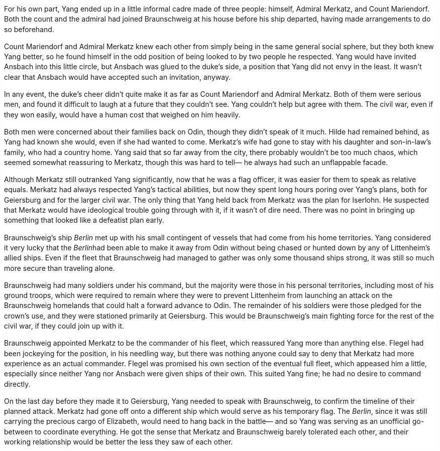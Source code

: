 For his own part, Yang ended up in a little informal cadre made of three people: himself, Admiral Merkatz, and Count Mariendorf. Both the count and the admiral had joined Braunschweig at his house before his ship departed, having made arrangements to do so beforehand.

Count Mariendorf and Admiral Merkatz knew each other from simply being in the same general social sphere, but they both knew Yang better, so he found himself in the odd position of being looked to by two people he respected. Yang would have invited Ansbach into this little circle, but Ansbach was glued to the duke’s side, a position that Yang did not envy in the least. It wasn’t clear that Ansbach would have accepted such an invitation, anyway.

In any event, the duke’s cheer didn’t quite make it as far as Count Mariendorf and Admiral Merkatz. Both of them were serious men, and found it difficult to laugh at a future that they couldn’t see. Yang couldn’t help but agree with them. The civil war, even if they won easily, would have a human cost that weighed on him heavily.

Both men were concerned about their families back on Odin, though they didn’t speak of it much. Hilde had remained behind, as Yang had known she would, even if she had wanted to come. Merkatz’s wife had gone to stay with his daughter and son\-in\-law’s family, who had a country home. Yang said that so far away from the city, there probably wouldn’t be too much chaos, which seemed somewhat reassuring to Merkatz, though this was hard to tell— he always had such an unflappable facade.

Although Merkatz still outranked Yang significantly, now that he was a flag officer, it was easier for them to speak as relative equals. Merkatz had always respected Yang’s tactical abilities, but now they spent long hours poring over Yang’s plans, both for Geiersburg and for the larger civil war. The only thing that Yang held back from Merkatz was the plan for Iserlohn. He suspected that Merkatz would have ideological trouble going through with it, if it wasn’t of dire need. There was no point in bringing up something that looked like a defeatist plan early.

Braunschweig’s ship *Berlin* met up with his small contingent of vessels that had come from his home territories. Yang considered it very lucky that the *Berlin*had been able to make it away from Odin without being chased or hunted down by any of Littenheim’s allied ships. Even if the fleet that Braunschweig had managed to gather was only some thousand ships strong, it was still so much more secure than traveling alone. 

Braunschweig had many soldiers under his command, but the majority were those in his personal territories, including most of his ground troops, which were required to remain where they were to prevent Littenheim from launching an attack on the Braunschweig homelands that could halt a forward advance to Odin. The remainder of his soldiers were those pledged for the crown’s use, and they were stationed primarily at Geiersburg. This would be Braunschweig’s main fighting force for the rest of the civil war, if they could join up with it.

Braunschweig appointed Merkatz to be the commander of his fleet, which reassured Yang more than anything else. Flegel had been jockeying for the position, in his needling way, but there was nothing anyone could say to deny that Merkatz had more experience as an actual commander. Flegel was promised his own section of the eventual full fleet, which appeased him a little, especially since neither Yang nor Ansbach were given ships of their own. This suited Yang fine; he had no desire to command directly.

On the last day before they made it to Geiersburg, Yang needed to speak with Braunschweig, to confirm the timeline of their planned attack. Merkatz had gone off onto a different ship which would serve as his temporary flag. The *Berlin*, since it was still carrying the precious cargo of Elizabeth, would need to hang back in the battle— and so Yang was serving as an unofficial go\-between to coordinate everything. He got the sense that Merkatz and Braunschweig barely tolerated each other, and their working relationship would be better the less they saw of each other.
